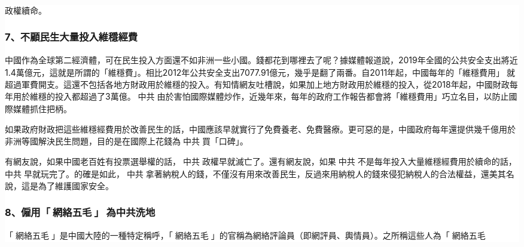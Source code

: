   </ok>
  政權續命。
 </p>
 <h3>
  7、不顧民生大量投入維穩經費
 </h3>
 <p>
  中國作為全球第二經濟體，可在民生投入方面還不如非洲一些小國。錢都花到哪裡去了呢？據媒體報道說，2019年全國的公共安全支出將近1.4萬億元，這就是所謂的「維穩費」。相比2012年公共安全支出7077.91億元，幾乎是翻了兩番。自2011年起，中國每年的「維穩費用」 就超過軍費開支。這還不包括各地方財政用於維穩的投入。有知情網友吐槽說，如果加上地方財政用於維穩的投入，從2018年起，中國財政每年用於維穩的投入都超過了3萬億。
  <ok href="/term/1059?lang=b5">
   中共
  </ok>
  由於害怕國際媒體炒作，近幾年來，每年的政府工作報告都會將「維穩費用」巧立名目，以防止國際媒體抓住把柄。
 </p>
 <p>
  如果政府財政把這些維穩經費用於改善民生的話，中國應該早就實行了免費養老、免費醫療。更可惡的是，中國政府每年還提供幾千億用於非洲等國解決民生問題，目的是在國際上花錢為
  <ok href="/term/1059?lang=b5">
   中共
  </ok>
  買「口碑」。
 </p>
 <p>
  有網友說，如果中國老百姓有投票選舉權的話，
  <ok href="/term/1059?lang=b5">
   中共
  </ok>
  政權早就滅亡了。還有網友說，如果
  <ok href="/term/1059?lang=b5">
   中共
  </ok>
  不是每年投入大量維穩經費用於續命的話，
  <ok href="/term/1059?lang=b5">
   中共
  </ok>
  早就玩完了。的確是如此，
  <ok href="/term/1059?lang=b5">
   中共
  </ok>
  拿著納稅人的錢，不僅沒有用來改善民生，反過來用納稅人的錢來侵犯納稅人的合法權益，還美其名說，這是為了維護國家安全。
 </p>
 <h3>
  8、僱用「
  <ok href="/term/696223?lang=b5">
   網絡五毛
  </ok>
  」
  <ok href="/term/483146?lang=b5">
   為中共洗地
  </ok>
 </h3>
 <p>
  「
  <ok href="/term/696223?lang=b5">
   網絡五毛
  </ok>
  」是中國大陸的一種特定稱呼，「
  <ok href="/term/696223?lang=b5">
   網絡五毛
  </ok>
  」的官稱為網絡評論員（即網評員、輿情員）。之所稱這些人為「
  <ok href="/term/696223?lang=b5">
   網絡五毛
  </ok>